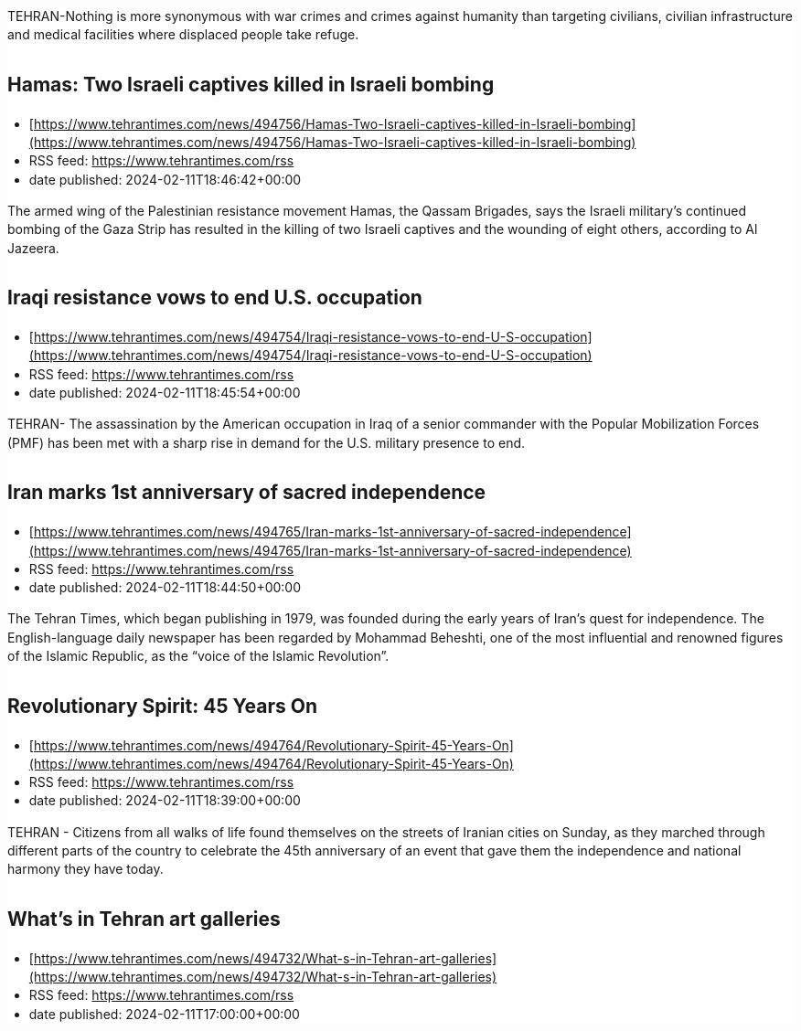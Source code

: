 TEHRAN-Nothing is more synonymous with war crimes and crimes against humanity than targeting civilians, civilian infrastructure and medical facilities where displaced people take refuge.

## Hamas: Two Israeli captives killed in Israeli bombing
 - [https://www.tehrantimes.com/news/494756/Hamas-Two-Israeli-captives-killed-in-Israeli-bombing](https://www.tehrantimes.com/news/494756/Hamas-Two-Israeli-captives-killed-in-Israeli-bombing)
 - RSS feed: https://www.tehrantimes.com/rss
 - date published: 2024-02-11T18:46:42+00:00

The armed wing of the Palestinian resistance movement Hamas, the Qassam Brigades, says the Israeli military’s continued bombing of the Gaza Strip has resulted in the killing of two Israeli captives and the wounding of eight others, according to Al Jazeera.

## Iraqi resistance vows to end U.S. occupation
 - [https://www.tehrantimes.com/news/494754/Iraqi-resistance-vows-to-end-U-S-occupation](https://www.tehrantimes.com/news/494754/Iraqi-resistance-vows-to-end-U-S-occupation)
 - RSS feed: https://www.tehrantimes.com/rss
 - date published: 2024-02-11T18:45:54+00:00

TEHRAN- The assassination by the American occupation in Iraq of a senior commander with the Popular Mobilization Forces (PMF) has been met with a sharp rise in demand for the U.S. military presence to end.

## Iran marks 1st anniversary of sacred independence
 - [https://www.tehrantimes.com/news/494765/Iran-marks-1st-anniversary-of-sacred-independence](https://www.tehrantimes.com/news/494765/Iran-marks-1st-anniversary-of-sacred-independence)
 - RSS feed: https://www.tehrantimes.com/rss
 - date published: 2024-02-11T18:44:50+00:00

The Tehran Times, which began publishing in 1979, was founded during the early years of Iran’s quest for independence. The English-language daily newspaper has been regarded by Mohammad Beheshti, one of the most influential and renowned figures of the Islamic Republic, as the “voice of the Islamic Revolution”.

## Revolutionary Spirit: 45 Years On
 - [https://www.tehrantimes.com/news/494764/Revolutionary-Spirit-45-Years-On](https://www.tehrantimes.com/news/494764/Revolutionary-Spirit-45-Years-On)
 - RSS feed: https://www.tehrantimes.com/rss
 - date published: 2024-02-11T18:39:00+00:00

TEHRAN - Citizens from all walks of life found themselves on the streets of Iranian cities on Sunday, as they marched through different parts of the country to celebrate the 45th anniversary of an event that gave them the independence and national harmony they have today.

## What’s in Tehran art galleries
 - [https://www.tehrantimes.com/news/494732/What-s-in-Tehran-art-galleries](https://www.tehrantimes.com/news/494732/What-s-in-Tehran-art-galleries)
 - RSS feed: https://www.tehrantimes.com/rss
 - date published: 2024-02-11T17:00:00+00:00
